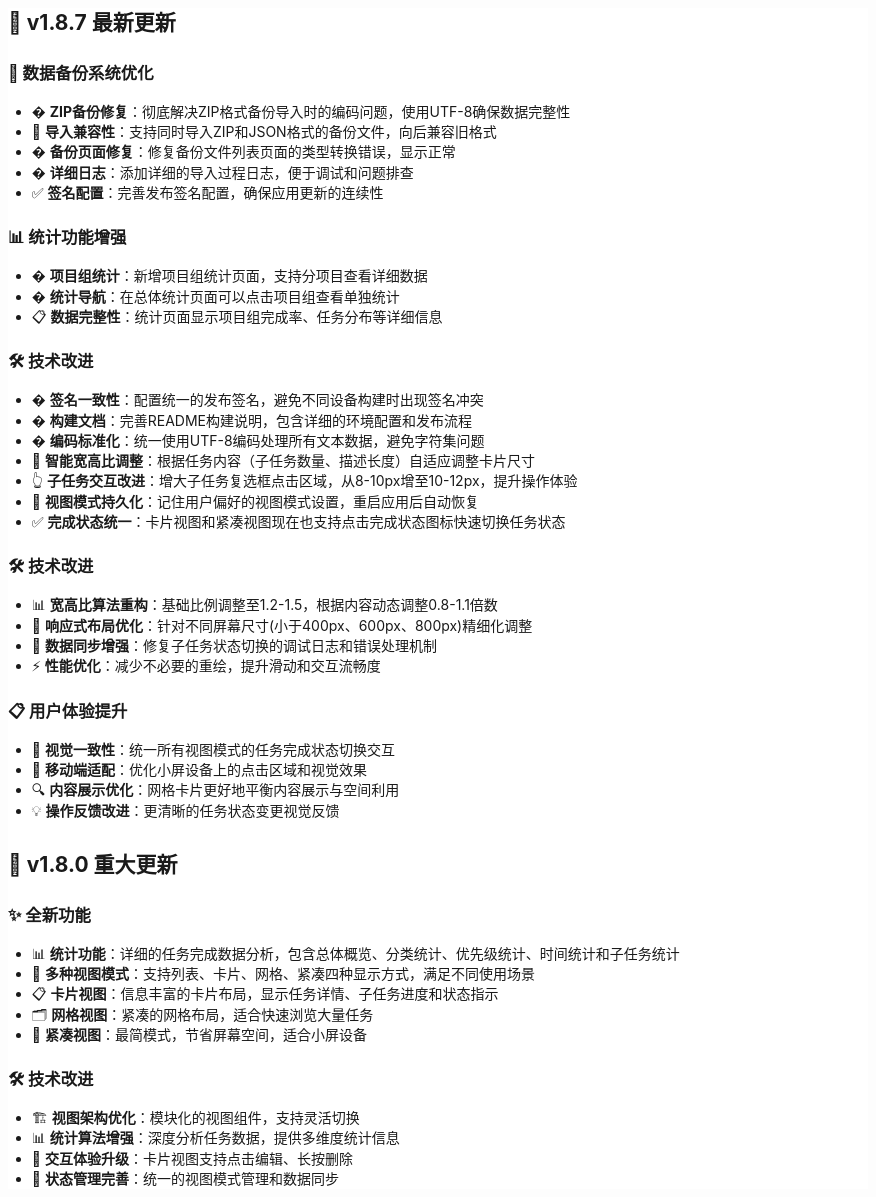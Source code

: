 ## 🌟 v1.8.7 最新更新

### 🔧 数据备份系统优化
- � **ZIP备份修复**：彻底解决ZIP格式备份导入时的编码问题，使用UTF-8确保数据完整性
- 🔄 **导入兼容性**：支持同时导入ZIP和JSON格式的备份文件，向后兼容旧格式
- � **备份页面修复**：修复备份文件列表页面的类型转换错误，显示正常
- � **详细日志**：添加详细的导入过程日志，便于调试和问题排查
- ✅ **签名配置**：完善发布签名配置，确保应用更新的连续性

### 📊 统计功能增强
- � **项目组统计**：新增项目组统计页面，支持分项目查看详细数据
- � **统计导航**：在总体统计页面可以点击项目组查看单独统计
- 📋 **数据完整性**：统计页面显示项目组完成率、任务分布等详细信息

### 🛠️ 技术改进
- � **签名一致性**：配置统一的发布签名，避免不同设备构建时出现签名冲突
- � **构建文档**：完善README构建说明，包含详细的环境配置和发布流程
- � **编码标准化**：统一使用UTF-8编码处理所有文本数据，避免字符集问题
- 📐 **智能宽高比调整**：根据任务内容（子任务数量、描述长度）自适应调整卡片尺寸
- 👆 **子任务交互改进**：增大子任务复选框点击区域，从8-10px增至10-12px，提升操作体验
- 💾 **视图模式持久化**：记住用户偏好的视图模式设置，重启应用后自动恢复
- ✅ **完成状态统一**：卡片视图和紧凑视图现在也支持点击完成状态图标快速切换任务状态

### 🛠️ 技术改进
- 📊 **宽高比算法重构**：基础比例调整至1.2-1.5，根据内容动态调整0.8-1.1倍数
- 🎯 **响应式布局优化**：针对不同屏幕尺寸(小于400px、600px、800px)精细化调整
- 🔄 **数据同步增强**：修复子任务状态切换的调试日志和错误处理机制
- ⚡ **性能优化**：减少不必要的重绘，提升滑动和交互流畅度

### 📋 用户体验提升
- 🎨 **视觉一致性**：统一所有视图模式的任务完成状态切换交互
- 📱 **移动端适配**：优化小屏设备上的点击区域和视觉效果
- 🔍 **内容展示优化**：网格卡片更好地平衡内容展示与空间利用
- 💡 **操作反馈改进**：更清晰的任务状态变更视觉反馈

## 🌟 v1.8.0 重大更新

### ✨ 全新功能
- 📊 **统计功能**：详细的任务完成数据分析，包含总体概览、分类统计、优先级统计、时间统计和子任务统计
- 🎨 **多种视图模式**：支持列表、卡片、网格、紧凑四种显示方式，满足不同使用场景
- 📋 **卡片视图**：信息丰富的卡片布局，显示任务详情、子任务进度和状态指示
- 🗂️ **网格视图**：紧凑的网格布局，适合快速浏览大量任务
- 📄 **紧凑视图**：最简模式，节省屏幕空间，适合小屏设备

### 🛠️ 技术改进
- 🏗️ **视图架构优化**：模块化的视图组件，支持灵活切换
- 📊 **统计算法增强**：深度分析任务数据，提供多维度统计信息
- 🎯 **交互体验升级**：卡片视图支持点击编辑、长按删除
- 🔄 **状态管理完善**：统一的视图模式管理和数据同步
